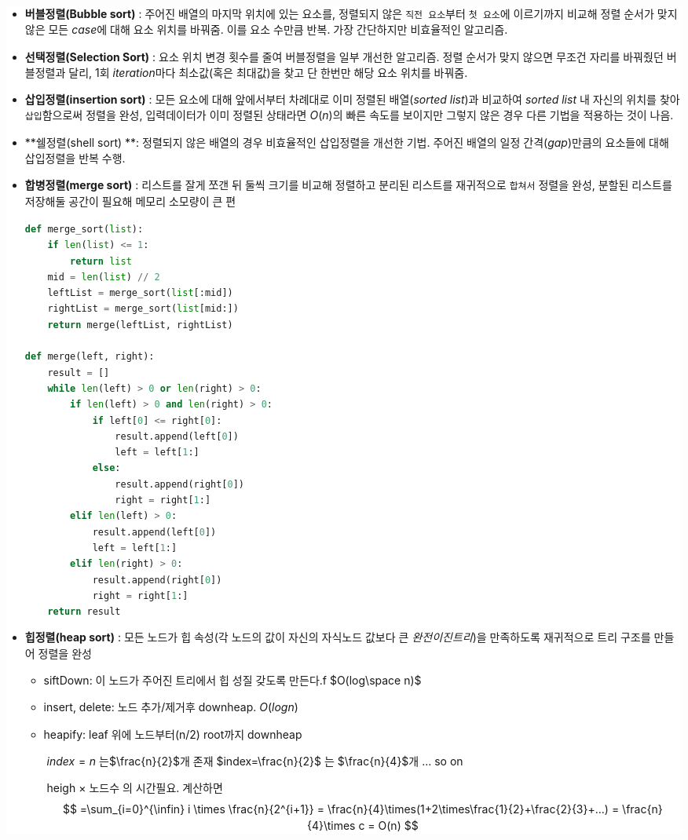 - **버블정렬(Bubble sort)** : 주어진 배열의 마지막 위치에 있는 요소를, 정렬되지 않은 `직전 요소`부터 `첫 요소`에 이르기까지 비교해 정렬 순서가 맞지 않은 모든 *case*에 대해 요소 위치를 바꿔줌. 이를 요소 수만큼 반복. 가장 간단하지만 비효율적인 알고리즘.

- **선택정렬(Selection Sort)** : 요소 위치 변경 횟수를 줄여 버블정렬을 일부 개선한 알고리즘. 정렬 순서가 맞지 않으면 무조건 자리를 바꿔줬던 버블정렬과 달리, 1회 *iteration*마다 최소값(혹은 최대값)을 찾고 단 한번만 해당 요소 위치를 바꿔줌.

- **삽입정렬(insertion sort)** : 모든 요소에 대해 앞에서부터 차례대로 이미 정렬된 배열(*sorted list*)과 비교하여 *sorted list* 내 자신의 위치를 찾아 `삽입`함으로써 정렬을 완성, 입력데이터가 이미 정렬된 상태라면 $O(n)$의 빠른 속도를 보이지만 그렇지 않은 경우 다른 기법을 적용하는 것이 나음.

- **쉘정렬(shell sort) **: 정렬되지 않은 배열의 경우 비효율적인 삽입정렬을 개선한 기법. 주어진 배열의 일정 간격(*gap*)만큼의 요소들에 대해 삽입정렬을 반복 수행.

- **합병정렬(merge sort)** : 리스트를 잘게 쪼갠 뒤 둘씩 크기를 비교해 정렬하고 분리된 리스트를 재귀적으로 `합쳐서` 정렬을 완성, 분할된 리스트를 저장해둘 공간이 필요해 메모리 소모량이 큰 편

  ```python
  def merge_sort(list):
      if len(list) <= 1:
          return list
      mid = len(list) // 2
      leftList = merge_sort(list[:mid])
      rightList = merge_sort(list[mid:])
      return merge(leftList, rightList)
  
  def merge(left, right):
      result = []
      while len(left) > 0 or len(right) > 0:
          if len(left) > 0 and len(right) > 0:
              if left[0] <= right[0]:
                  result.append(left[0])
                  left = left[1:]
              else:
                  result.append(right[0])
                  right = right[1:]
          elif len(left) > 0:
              result.append(left[0])
              left = left[1:]
          elif len(right) > 0:
              result.append(right[0])
              right = right[1:]
      return result
  ```
  
  

- **힙정렬(heap sort)** : 모든 노드가 힙 속성(각 노드의 값이 자신의 자식노드 값보다 큰 *완전이진트리*)을 만족하도록 재귀적으로 트리 구조를 만들어 정렬을 완성

  * siftDown: 이 노드가 주어진 트리에서 힙 성질 갖도록 만든다.f $O(log\space n)$

  * insert, delete: 노드 추가/제거후 downheap. $O(logn)$

  * heapify: leaf 위에 노드부터(n/2) root까지 downheap

    ​      $index =n$ 는$\frac{n}{2}$개 존재 $index=\frac{n}{2}$ 는 $\frac{n}{4}$개  ... so on 

    ​	   heigh $\times$ 노드수 의 시간필요. 계산하면 
    $$
    =\sum_{i=0}^{\infin} i \times \frac{n}{2^{i+1}}
    = \frac{n}{4}\times(1+2\times\frac{1}{2}+\frac{2}{3}+...) = \frac{n}{4}\times c = O(n)
    $$
